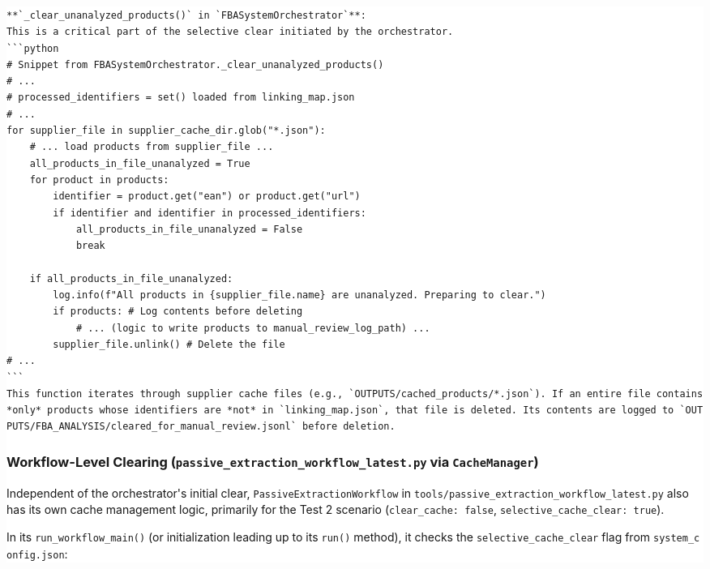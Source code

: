     **`_clear_unanalyzed_products()` in `FBASystemOrchestrator`**:
    This is a critical part of the selective clear initiated by the orchestrator.
    ```python
    # Snippet from FBASystemOrchestrator._clear_unanalyzed_products()
    # ...
    # processed_identifiers = set() loaded from linking_map.json
    # ...
    for supplier_file in supplier_cache_dir.glob("*.json"):
        # ... load products from supplier_file ...
        all_products_in_file_unanalyzed = True
        for product in products:
            identifier = product.get("ean") or product.get("url")
            if identifier and identifier in processed_identifiers:
                all_products_in_file_unanalyzed = False
                break 
        
        if all_products_in_file_unanalyzed:
            log.info(f"All products in {supplier_file.name} are unanalyzed. Preparing to clear.")
            if products: # Log contents before deleting
                # ... (logic to write products to manual_review_log_path) ...
            supplier_file.unlink() # Delete the file
    # ...
    ```
    This function iterates through supplier cache files (e.g., `OUTPUTS/cached_products/*.json`). If an entire file contains *only* products whose identifiers are *not* in `linking_map.json`, that file is deleted. Its contents are logged to `OUTPUTS/FBA_ANALYSIS/cleared_for_manual_review.jsonl` before deletion.

### Workflow-Level Clearing (`passive_extraction_workflow_latest.py` via `CacheManager`)

Independent of the orchestrator's initial clear, `PassiveExtractionWorkflow` in `tools/passive_extraction_workflow_latest.py` also has its own cache management logic, primarily for the Test 2 scenario (`clear_cache: false`, `selective_cache_clear: true`).

In its `run_workflow_main()` (or initialization leading up to its `run()` method), it checks the `selective_cache_clear` flag from `system_config.json`:
